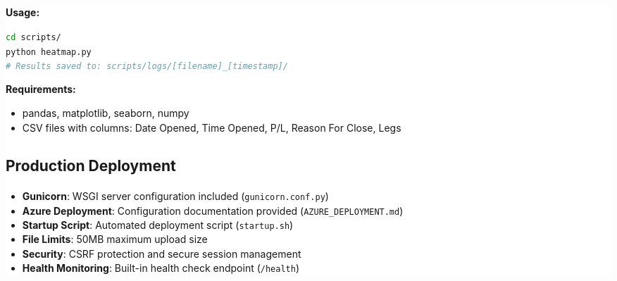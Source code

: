 **Usage:**
```bash
cd scripts/
python heatmap.py
# Results saved to: scripts/logs/[filename]_[timestamp]/
```

**Requirements:**
- pandas, matplotlib, seaborn, numpy
- CSV files with columns: Date Opened, Time Opened, P/L, Reason For Close, Legs

## Production Deployment
- **Gunicorn**: WSGI server configuration included (`gunicorn.conf.py`)
- **Azure Deployment**: Configuration documentation provided (`AZURE_DEPLOYMENT.md`)
- **Startup Script**: Automated deployment script (`startup.sh`)
- **File Limits**: 50MB maximum upload size
- **Security**: CSRF protection and secure session management
- **Health Monitoring**: Built-in health check endpoint (`/health`)